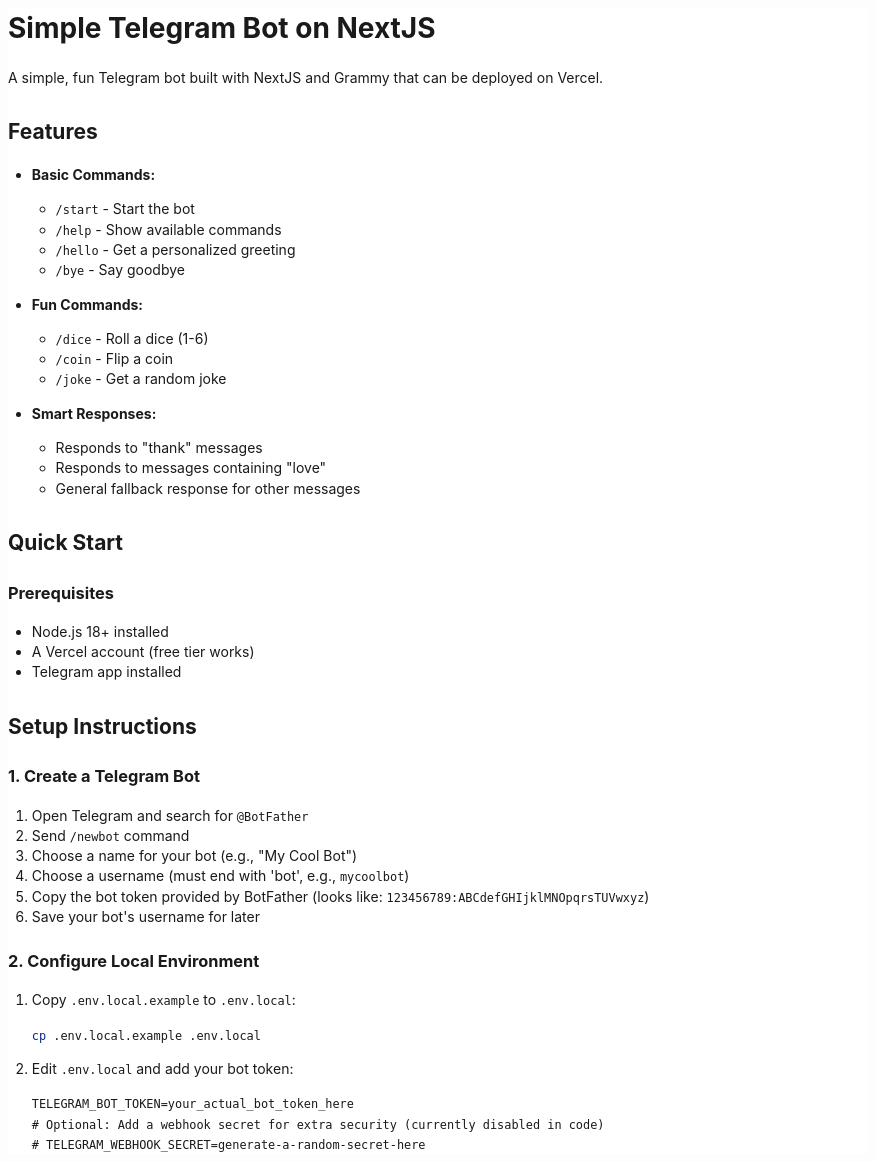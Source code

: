 # Simple Telegram Bot on NextJS

A simple, fun Telegram bot built with NextJS and Grammy that can be deployed on Vercel.

## Features

- **Basic Commands:**
  - `/start` - Start the bot
  - `/help` - Show available commands
  - `/hello` - Get a personalized greeting
  - `/bye` - Say goodbye

- **Fun Commands:**
  - `/dice` - Roll a dice (1-6)
  - `/coin` - Flip a coin
  - `/joke` - Get a random joke

- **Smart Responses:**
  - Responds to "thank" messages
  - Responds to messages containing "love"
  - General fallback response for other messages

## Quick Start

### Prerequisites

- Node.js 18+ installed
- A Vercel account (free tier works)
- Telegram app installed

## Setup Instructions

### 1. Create a Telegram Bot

1. Open Telegram and search for `@BotFather`
2. Send `/newbot` command
3. Choose a name for your bot (e.g., "My Cool Bot")
4. Choose a username (must end with 'bot', e.g., `mycoolbot`)
5. Copy the bot token provided by BotFather (looks like: `123456789:ABCdefGHIjklMNOpqrsTUVwxyz`)
6. Save your bot's username for later

### 2. Configure Local Environment

1. Copy `.env.local.example` to `.env.local`:
   ```bash
   cp .env.local.example .env.local
   ```

2. Edit `.env.local` and add your bot token:
   ```
   TELEGRAM_BOT_TOKEN=your_actual_bot_token_here
   # Optional: Add a webhook secret for extra security (currently disabled in code)
   # TELEGRAM_WEBHOOK_SECRET=generate-a-random-secret-here
   ```
